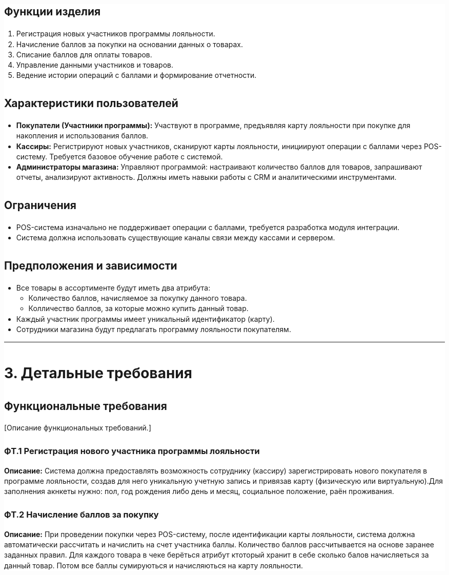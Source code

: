 ## Функции изделия
1. Регистрация новых участников программы лояльности.
2. Начисление баллов за покупки на основании данных о товарах.
3. Списание баллов для оплаты товаров.
4. Управление данными участников и товаров.
5. Ведение истории операций с баллами и формирование отчетности.

## Характеристики пользователей
* **Покупатели (Участники программы):** Участвуют в программе, предъявляя карту лояльности при покупке для накопления и использования баллов.
* **Кассиры:** Регистрируют новых участников, сканируют карты лояльности, инициируют операции с баллами через POS-систему. Требуется базовое обучение работе с системой.
* **Администраторы магазина:** Управляют программой: настраивают количество баллов для товаров, запрашивают отчеты, анализируют активность. Должны иметь навыки работы с CRM и аналитическими инструментами.

## Ограничения
* POS-система изначально не поддерживает операции с баллами, требуется разработка модуля интеграции.
* Система должна использовать существующие каналы связи между кассами и сервером.

## Предположения и зависимости
* Все товары в ассортименте будут иметь два атрибута:
  - Количество баллов, начисляемое за покупку данного товара.
  - Колличество баллов, за которые можно купить данный товар.
* Каждый участник программы имеет уникальный идентификатор (карту).
* Сотрудники магазина будут предлагать программу лояльности покупателям.

---

# 3. Детальные требования

## Функциональные требования
[Описание функциональных требований.]

### ФТ.1 Регистрация нового участника программы лояльности
**Описание:** Система должна предоставлять возможность сотруднику (кассиру) зарегистрировать нового покупателя в программе лояльности, создав для него уникальную учетную запись и привязав карту (физическую или виртуальную).Для заполнения акнкеты нужно: пол, год рождения либо день и месяц, социальное положение, раён проживания.

### ФТ.2 Начисление баллов за покупку
**Описание:** При проведении покупки через POS-систему, после идентификации карты лояльности, система должна автоматически рассчитать и начислить на счет участника баллы. Количество баллов рассчитывается на основе заранее заданных правил. Для каждого товара в чеке берёться атрибут ктоторый хранит в себе сколько балов начисляеться за данный товар. Потом все баллы сумируються и начисляються на карту лояльности.
